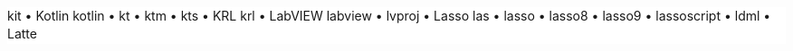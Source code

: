 <td class="lang-id">
kit &bull; 
</td>

</tr>

<tr>

<th scope="row">
Kotlin
</th>

<td class="lang-id">
kotlin &bull; kt &bull; ktm &bull; kts &bull; 
</td>

</tr>

<tr>

<th scope="row">
KRL
</th>

<td class="lang-id">
krl &bull; 
</td>

</tr>

<tr>

<th scope="row">
LabVIEW
</th>

<td class="lang-id">
labview &bull; lvproj &bull; 
</td>

</tr>

<tr>

<th scope="row">
Lasso
</th>

<td class="lang-id">
las &bull; lasso &bull; lasso8 &bull; lasso9 &bull; lassoscript &bull; ldml &bull; 
</td>

</tr>

<tr>

<th scope="row">
Latte
</th>

